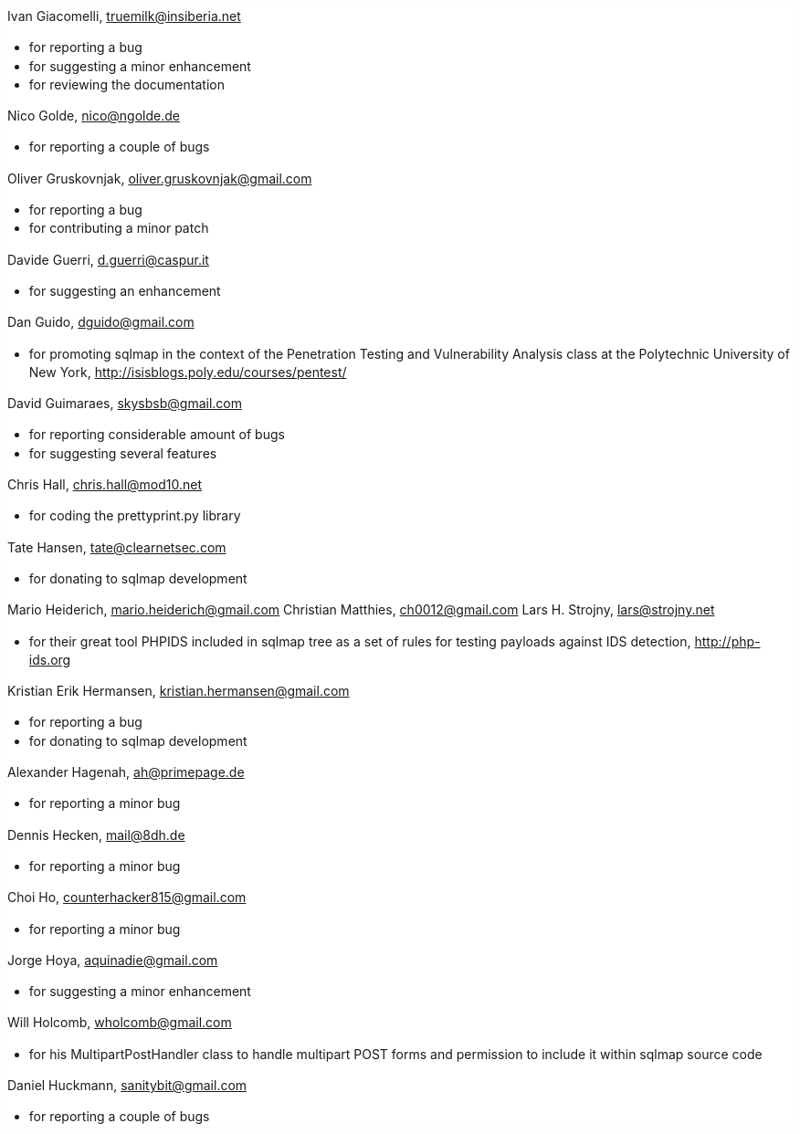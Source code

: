 Ivan Giacomelli, <truemilk@insiberia.net>
* for reporting a bug
* for suggesting a minor enhancement
* for reviewing the documentation

Nico Golde, <nico@ngolde.de>
* for reporting a couple of bugs

Oliver Gruskovnjak, <oliver.gruskovnjak@gmail.com>
* for reporting a bug
* for contributing a minor patch

Davide Guerri, <d.guerri@caspur.it>
* for suggesting an enhancement

Dan Guido, <dguido@gmail.com>
* for promoting sqlmap in the context of the Penetration Testing and Vulnerability Analysis class at the Polytechnic University of New York, http://isisblogs.poly.edu/courses/pentest/

David Guimaraes, <skysbsb@gmail.com>
* for reporting considerable amount of bugs
* for suggesting several features

Chris Hall, <chris.hall@mod10.net>
* for coding the prettyprint.py library

Tate Hansen, <tate@clearnetsec.com>
* for donating to sqlmap development

Mario Heiderich, <mario.heiderich@gmail.com>
Christian Matthies, <ch0012@gmail.com>
Lars H. Strojny, <lars@strojny.net>
* for their great tool PHPIDS included in sqlmap tree as a set of rules for testing payloads against IDS detection, http://php-ids.org

Kristian Erik Hermansen, <kristian.hermansen@gmail.com>
* for reporting a bug
* for donating to sqlmap development

Alexander Hagenah, <ah@primepage.de>
* for reporting a minor bug

Dennis Hecken, <mail@8dh.de>
* for reporting a minor bug

Choi Ho, <counterhacker815@gmail.com>
* for reporting a minor bug

Jorge Hoya, <aquinadie@gmail.com>
* for suggesting a minor enhancement

Will Holcomb, <wholcomb@gmail.com>
* for his MultipartPostHandler class to handle multipart POST forms and permission to include it within sqlmap source code

Daniel Huckmann, <sanitybit@gmail.com>
* for reporting a couple of bugs
